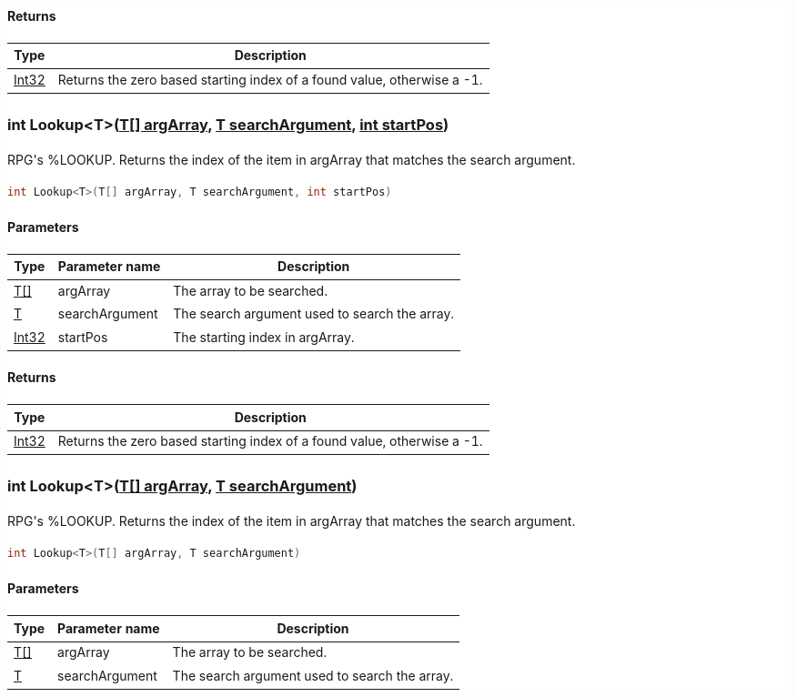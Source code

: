 #### Returns

| Type | Description
| --- | ---
| [Int32](https://docs.microsoft.com/en-us/dotnet/api/system.int32) | Returns the zero based starting index of a found value, otherwise a -1.

### int Lookup\<T\>([T\[\] argArray](https://learn.microsoft.com/en-us/dotnet/api/system.type?view=net-8.0), [T searchArgument](https://learn.microsoft.com/en-us/dotnet/api/system.type?view=net-8.0), [int startPos](https://learn.microsoft.com/en-us/dotnet/csharp/language-reference/builtin-types/integral-numeric-types))

RPG's %LOOKUP. Returns the index of the item in argArray that matches the search argument.

```cs
int Lookup<T>(T[] argArray, T searchArgument, int startPos)
```

#### Parameters

| Type | Parameter name | Description
| --- | --- | ---
| [T\[\]](https://learn.microsoft.com/en-us/dotnet/api/system.type?view=net-8.0) | argArray | The array to be searched.
| [T](https://learn.microsoft.com/en-us/dotnet/api/system.type?view=net-8.0) | searchArgument | The search argument used to search the array.
| [Int32](https://docs.microsoft.com/en-us/dotnet/api/system.int32) | startPos | The starting index in argArray.

#### Returns

| Type | Description
| --- | ---
| [Int32](https://docs.microsoft.com/en-us/dotnet/api/system.int32) | Returns the zero based starting index of a found value, otherwise a -1.

### int Lookup\<T\>([T\[\] argArray](https://learn.microsoft.com/en-us/dotnet/api/system.type?view=net-8.0), [T searchArgument](https://learn.microsoft.com/en-us/dotnet/api/system.type?view=net-8.0))

RPG's %LOOKUP. Returns the index of the item in argArray that matches the search argument.

```cs
int Lookup<T>(T[] argArray, T searchArgument)
```

#### Parameters

| Type | Parameter name | Description
| --- | --- | ---
| [T\[\]](https://learn.microsoft.com/en-us/dotnet/api/system.type?view=net-8.0) | argArray | The array to be searched.
| [T](https://learn.microsoft.com/en-us/dotnet/api/system.type?view=net-8.0) | searchArgument | The search argument used to search the array.
